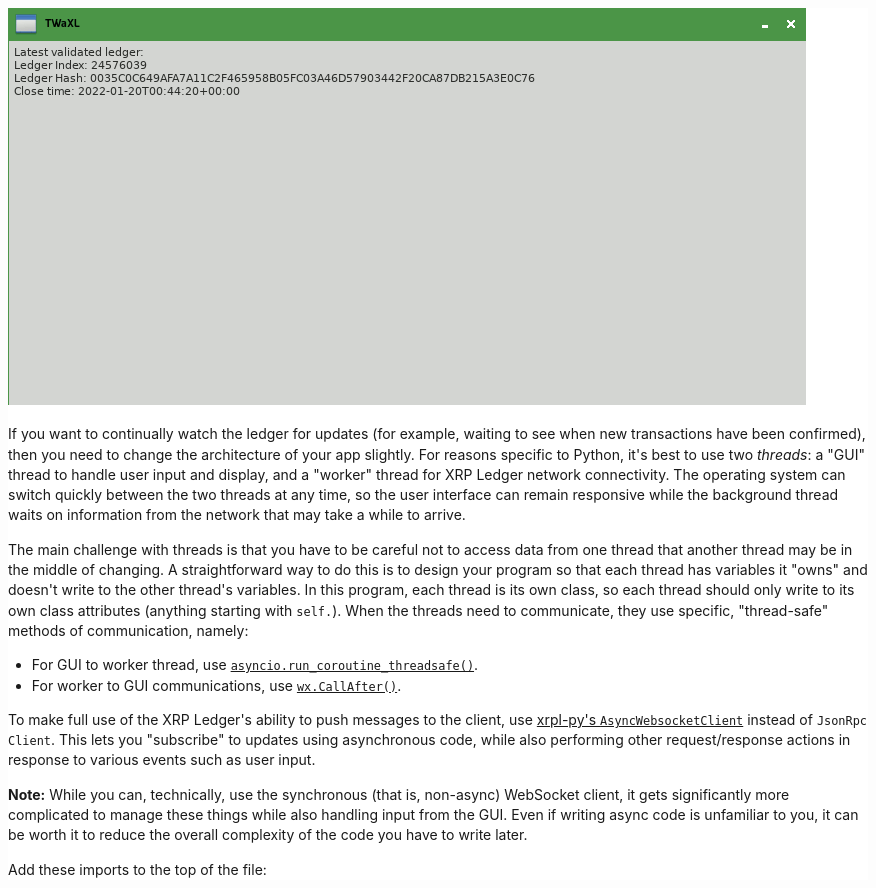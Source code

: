![Animation: Step 2, showing ledger updates](img/python-wallet-2.gif)

If you want to continually watch the ledger for updates (for example, waiting to see when new transactions have been confirmed), then you need to change the architecture of your app slightly. For reasons specific to Python, it's best to use two _threads_: a "GUI" thread to handle user input and display, and a "worker" thread for XRP Ledger network connectivity. The operating system can switch quickly between the two threads at any time, so the user interface can remain responsive while the background thread waits on information from the network that may take a while to arrive.

The main challenge with threads is that you have to be careful not to access data from one thread that another thread may be in the middle of changing. A straightforward way to do this is to design your program so that each thread has variables it "owns" and doesn't write to the other thread's variables. In this program, each thread is its own class, so each thread should only write to its own class attributes (anything starting with `self.`). When the threads need to communicate, they use specific, "thread-safe" methods of communication, namely:

- For GUI to worker thread, use [`asyncio.run_coroutine_threadsafe()`](https://docs.python.org/3/library/asyncio-task.html#asyncio.run_coroutine_threadsafe).
- For worker to GUI communications, use [`wx.CallAfter()`](https://docs.wxpython.org/wx.functions.html#wx.CallAfter).

To make full use of the XRP Ledger's ability to push messages to the client, use [xrpl-py's `AsyncWebsocketClient`](https://xrpl-py.readthedocs.io/en/stable/source/xrpl.asyncio.clients.html#xrpl.asyncio.clients.AsyncWebsocketClient) instead of `JsonRpcClient`. This lets you "subscribe" to updates using asynchronous code, while also performing other request/response actions in response to various events such as user input.

**Note:** While you can, technically, use the synchronous (that is, non-async) WebSocket client, it gets significantly more complicated to manage these things while also handling input from the GUI. Even if writing async code is unfamiliar to you, it can be worth it to reduce the overall complexity of the code you have to write later.

Add these imports to the top of the file:
